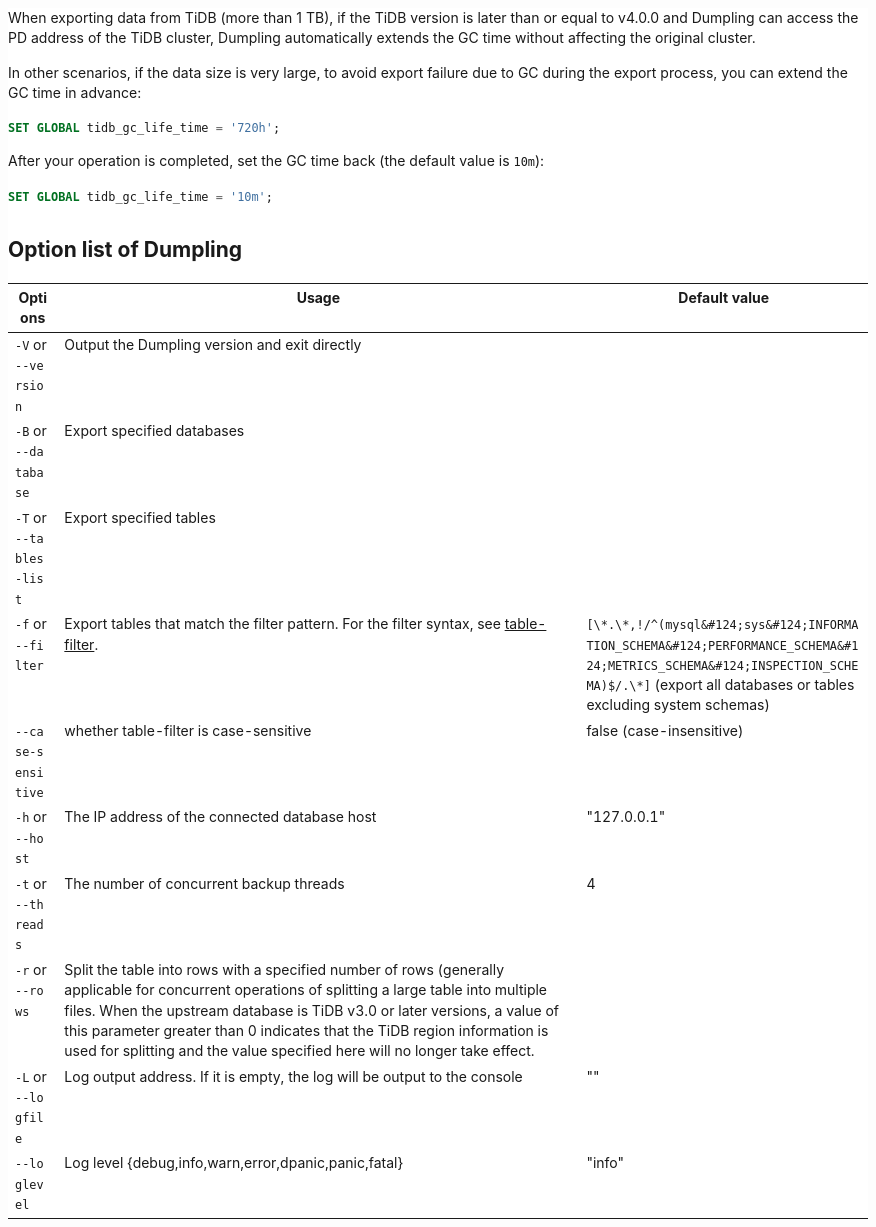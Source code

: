 When exporting data from TiDB (more than 1 TB), if the TiDB version is later than or equal to v4.0.0 and Dumpling can access the PD address of the TiDB cluster, Dumpling automatically extends the GC time without affecting the original cluster.

In other scenarios, if the data size is very large, to avoid export failure due to GC during the export process, you can extend the GC time in advance:


```sql
SET GLOBAL tidb_gc_life_time = '720h';
```

After your operation is completed, set the GC time back (the default value is `10m`):


```sql
SET GLOBAL tidb_gc_life_time = '10m';
```

## Option list of Dumpling

| Options                      | Usage                                                                                                                                                                                                                                                                                                                              | Default value                              |
| ---------------------------- | ---------------------------------------------------------------------------------------------------------------------------------------------------------------------------------------------------------------------------------------------------------------------------------------------------------------------------------- | ------------------------------------------ |
| `-V` or `--version`          | Output the Dumpling version and exit directly                                                                                                                                                                                                                                                                                      |
| `-B` or `--database`         | Export specified databases                                                                                                                                                                                                                                                                                                         |
| `-T` or `--tables-list`      | Export specified tables                                                                                                                                                                                                                                                                                                            |
| `-f` or `--filter`           | Export tables that match the filter pattern. For the filter syntax, see [table-filter](/table-filter.md).                                                                                                                                                                                                                          |    `[\*.\*,!/^(mysql&#124;sys&#124;INFORMATION_SCHEMA&#124;PERFORMANCE_SCHEMA&#124;METRICS_SCHEMA&#124;INSPECTION_SCHEMA)$/.\*]` (export all databases or tables excluding system schemas) |
| `--case-sensitive`           | whether table-filter is case-sensitive                                                                                                                                                                                                                                                                                             | false (case-insensitive)                   |
| `-h` or `--host`             | The IP address of the connected database host                                                                                                                                                                                                                                                                                      | "127.0.0.1"                                |
| `-t` or `--threads`          | The number of concurrent backup threads                                                                                                                                                                                                                                                                                            | 4                                          |
| `-r` or `--rows`             | Split the table into rows with a specified number of rows (generally applicable for concurrent operations of splitting a large table into multiple files. When the upstream database is TiDB v3.0 or later versions, a value of this parameter greater than 0 indicates that the TiDB region information is used for splitting and the value specified here will no longer take effect.                                                                                                                                                                                 |
| `-L` or `--logfile`          | Log output address. If it is empty, the log will be output to the console                                                                                                                                                                                                                                                          | ""                                         |
| `--loglevel`                 | Log level {debug,info,warn,error,dpanic,panic,fatal}                                                                                                                                                                                                                                                                               | "info"                                     |